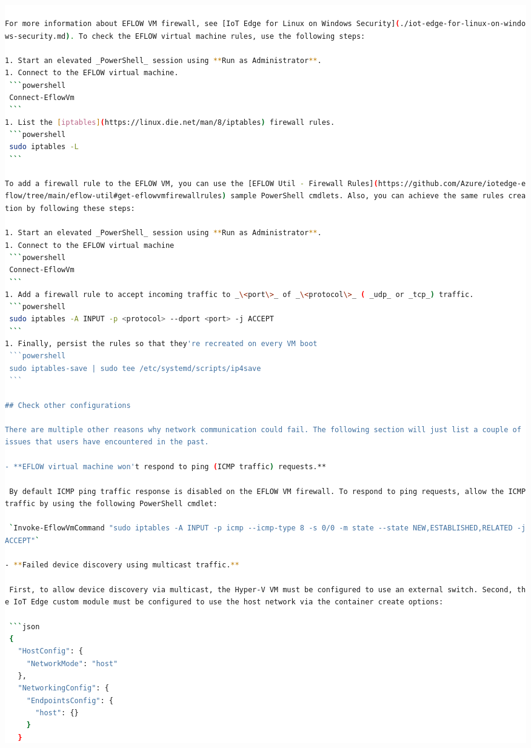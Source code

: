    ```bash

For more information about EFLOW VM firewall, see [IoT Edge for Linux on Windows Security](./iot-edge-for-linux-on-windows-security.md). To check the EFLOW virtual machine rules, use the following steps:

1. Start an elevated _PowerShell_ session using **Run as Administrator**.
1. Connect to the EFLOW virtual machine.
    ```powershell
    Connect-EflowVm
    ```
1. List the [iptables](https://linux.die.net/man/8/iptables) firewall rules.
    ```powershell
    sudo iptables -L
    ```

To add a firewall rule to the EFLOW VM, you can use the [EFLOW Util - Firewall Rules](https://github.com/Azure/iotedge-eflow/tree/main/eflow-util#get-eflowvmfirewallrules) sample PowerShell cmdlets. Also, you can achieve the same rules creation by following these steps:

1. Start an elevated _PowerShell_ session using **Run as Administrator**.
1. Connect to the EFLOW virtual machine
    ```powershell
    Connect-EflowVm
    ```
1. Add a firewall rule to accept incoming traffic to _\<port\>_ of _\<protocol\>_ ( _udp_ or _tcp_) traffic. 
    ```powershell
    sudo iptables -A INPUT -p <protocol> --dport <port> -j ACCEPT
    ```
1. Finally, persist the rules so that they're recreated on every VM boot
    ```powershell
    sudo iptables-save | sudo tee /etc/systemd/scripts/ip4save
    ```

## Check other configurations

There are multiple other reasons why network communication could fail. The following section will just list a couple of issues that users have encountered in the past.

- **EFLOW virtual machine won't respond to ping (ICMP traffic) requests.**
    
    By default ICMP ping traffic response is disabled on the EFLOW VM firewall. To respond to ping requests, allow the ICMP traffic by using the following PowerShell cmdlet:

    `Invoke-EflowVmCommand "sudo iptables -A INPUT -p icmp --icmp-type 8 -s 0/0 -m state --state NEW,ESTABLISHED,RELATED -j ACCEPT"`

- **Failed device discovery using multicast traffic.**
    
    First, to allow device discovery via multicast, the Hyper-V VM must be configured to use an external switch. Second, the IoT Edge custom module must be configured to use the host network via the container create options:
    
    ```json
    {
      "HostConfig": {
        "NetworkMode": "host"
      },
      "NetworkingConfig": {
        "EndpointsConfig": {
          "host": {}
        }
      }
   ```